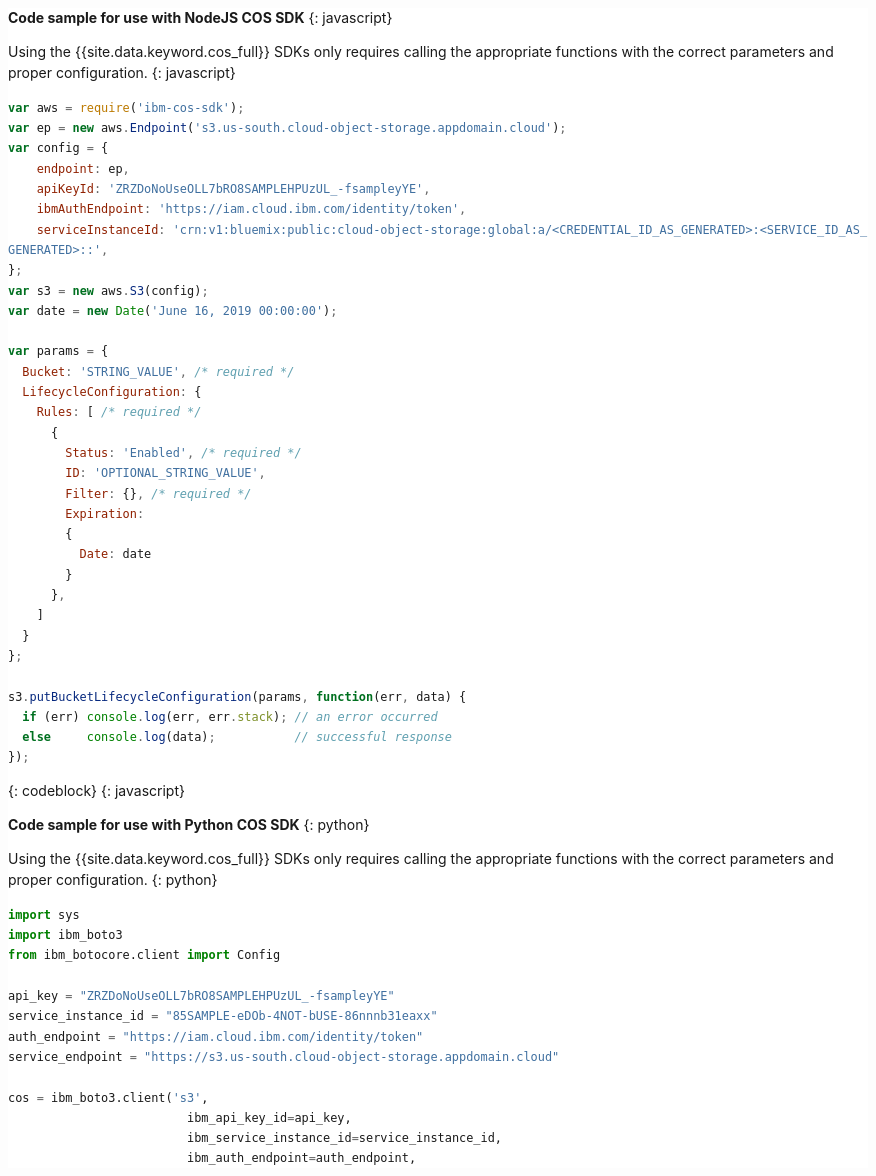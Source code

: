 **Code sample for use with NodeJS COS SDK**
{: javascript}

Using the {{site.data.keyword.cos_full}} SDKs only requires calling the appropriate functions with the correct parameters and proper configuration.
{: javascript}

```js
var aws = require('ibm-cos-sdk');
var ep = new aws.Endpoint('s3.us-south.cloud-object-storage.appdomain.cloud');
var config = {
    endpoint: ep,
    apiKeyId: 'ZRZDoNoUseOLL7bRO8SAMPLEHPUzUL_-fsampleyYE',
    ibmAuthEndpoint: 'https://iam.cloud.ibm.com/identity/token',
    serviceInstanceId: 'crn:v1:bluemix:public:cloud-object-storage:global:a/<CREDENTIAL_ID_AS_GENERATED>:<SERVICE_ID_AS_GENERATED>::',
};
var s3 = new aws.S3(config);
var date = new Date('June 16, 2019 00:00:00');

var params = {
  Bucket: 'STRING_VALUE', /* required */
  LifecycleConfiguration: {
    Rules: [ /* required */
      {
        Status: 'Enabled', /* required */
        ID: 'OPTIONAL_STRING_VALUE',
        Filter: {}, /* required */
        Expiration:
        {
          Date: date
        }
      },
    ]
  }
};

s3.putBucketLifecycleConfiguration(params, function(err, data) {
  if (err) console.log(err, err.stack); // an error occurred
  else     console.log(data);           // successful response
});
```
{: codeblock}
{: javascript}

**Code sample for use with Python COS SDK**
{: python}

Using the {{site.data.keyword.cos_full}} SDKs only requires calling the appropriate functions with the correct parameters and proper configuration.
{: python}

```python
import sys
import ibm_boto3
from ibm_botocore.client import Config

api_key = "ZRZDoNoUseOLL7bRO8SAMPLEHPUzUL_-fsampleyYE"
service_instance_id = "85SAMPLE-eDOb-4NOT-bUSE-86nnnb31eaxx"
auth_endpoint = "https://iam.cloud.ibm.com/identity/token"
service_endpoint = "https://s3.us-south.cloud-object-storage.appdomain.cloud"

cos = ibm_boto3.client('s3',
                         ibm_api_key_id=api_key,
                         ibm_service_instance_id=service_instance_id,
                         ibm_auth_endpoint=auth_endpoint,
```